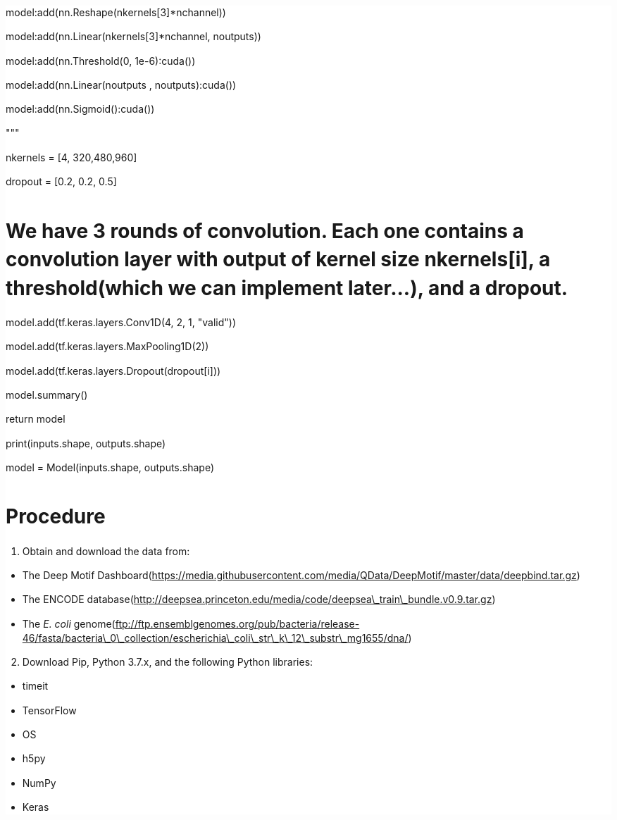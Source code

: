 model:add(nn.Reshape(nkernels[3]\*nchannel))

model:add(nn.Linear(nkernels[3]\*nchannel, noutputs))

model:add(nn.Threshold(0, 1e-6):cuda())

model:add(nn.Linear(noutputs , noutputs):cuda())

model:add(nn.Sigmoid():cuda())

&quot;&quot;&quot;

nkernels = [4, 320,480,960]

dropout = [0.2, 0.2, 0.5]

# We have 3 rounds of convolution. Each one contains a convolution layer with output of kernel size nkernels[i], a threshold(which we can implement later...), and a dropout.

model.add(tf.keras.layers.Conv1D(4, 2, 1, &quot;valid&quot;))

model.add(tf.keras.layers.MaxPooling1D(2))

model.add(tf.keras.layers.Dropout(dropout[i]))

model.summary()

return model

print(inputs.shape, outputs.shape)

model = Model(inputs.shape, outputs.shape)

# Procedure

1) Obtain and download the data from:

- The Deep Motif Dashboard(https://media.githubusercontent.com/media/QData/DeepMotif/master/data/deepbind.tar.gz)

- The ENCODE database(http://deepsea.princeton.edu/media/code/deepsea\_train\_bundle.v0.9.tar.gz)

- The _E. coli_ genome(ftp://ftp.ensemblgenomes.org/pub/bacteria/release-46/fasta/bacteria\_0\_collection/escherichia\_coli\_str\_k\_12\_substr\_mg1655/dna/)

2) Download Pip, Python 3.7.x, and the following Python libraries:

- timeit

- TensorFlow

- OS

- h5py

- NumPy

- Keras
